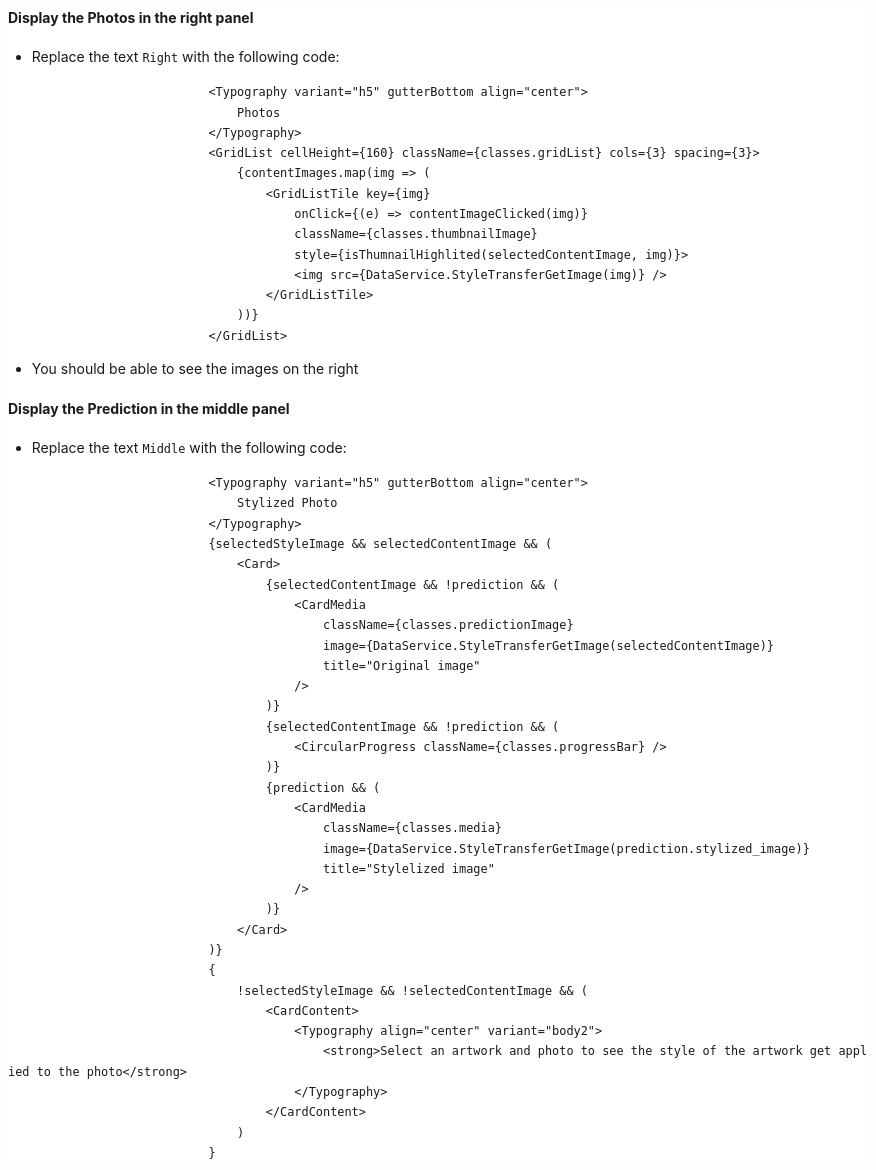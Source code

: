 #### Display the Photos in the right panel
* Replace the text `Right` with the following code:
```
                            <Typography variant="h5" gutterBottom align="center">
                                Photos
                            </Typography>
                            <GridList cellHeight={160} className={classes.gridList} cols={3} spacing={3}>
                                {contentImages.map(img => (
                                    <GridListTile key={img}
                                        onClick={(e) => contentImageClicked(img)}
                                        className={classes.thumbnailImage}
                                        style={isThumnailHighlited(selectedContentImage, img)}>
                                        <img src={DataService.StyleTransferGetImage(img)} />
                                    </GridListTile>
                                ))}
                            </GridList>
```
* You should be able to see the images on the right

#### Display the Prediction in the middle panel
* Replace the text `Middle` with the following code:
```
                            <Typography variant="h5" gutterBottom align="center">
                                Stylized Photo
                            </Typography>
                            {selectedStyleImage && selectedContentImage && (
                                <Card>
                                    {selectedContentImage && !prediction && (
                                        <CardMedia
                                            className={classes.predictionImage}
                                            image={DataService.StyleTransferGetImage(selectedContentImage)}
                                            title="Original image"
                                        />
                                    )}
                                    {selectedContentImage && !prediction && (
                                        <CircularProgress className={classes.progressBar} />
                                    )}
                                    {prediction && (
                                        <CardMedia
                                            className={classes.media}
                                            image={DataService.StyleTransferGetImage(prediction.stylized_image)}
                                            title="Stylelized image"
                                        />
                                    )}
                                </Card>
                            )}
                            {
                                !selectedStyleImage && !selectedContentImage && (
                                    <CardContent>
                                        <Typography align="center" variant="body2">
                                            <strong>Select an artwork and photo to see the style of the artwork get applied to the photo</strong>
                                        </Typography>
                                    </CardContent>
                                )
                            }
```
